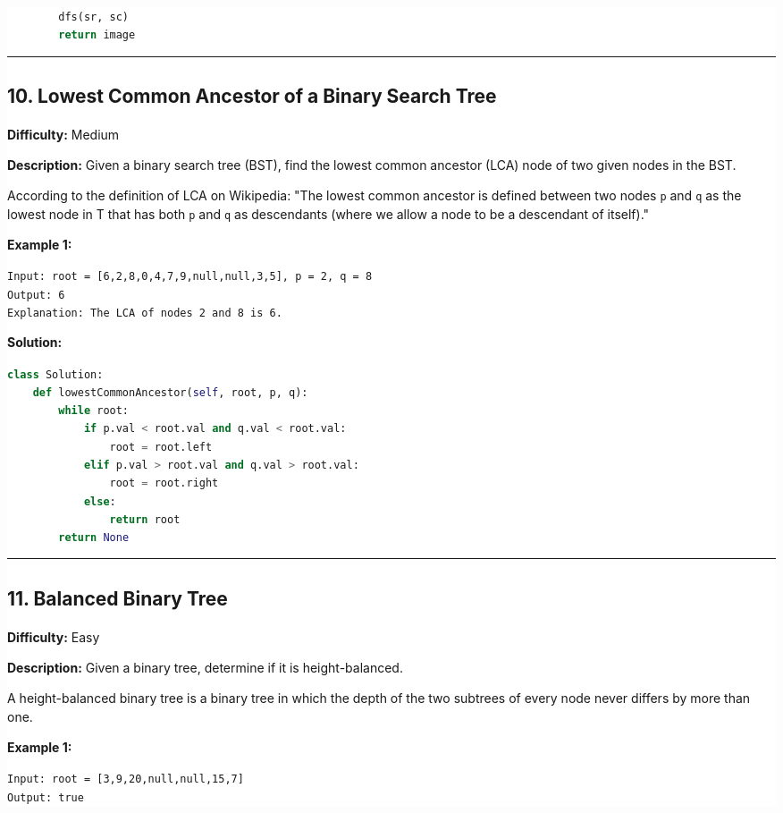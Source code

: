 ```python
        dfs(sr, sc)
        return image
```

---

## 10. Lowest Common Ancestor of a Binary Search Tree

**Difficulty:** Medium

**Description:**
Given a binary search tree (BST), find the lowest common ancestor (LCA) node of two given nodes in the BST.

According to the definition of LCA on Wikipedia: "The lowest common ancestor is defined between two nodes `p` and `q` as the lowest node in T that has both `p` and `q` as descendants (where we allow a node to be a descendant of itself)."

**Example 1:**
```
Input: root = [6,2,8,0,4,7,9,null,null,3,5], p = 2, q = 8
Output: 6
Explanation: The LCA of nodes 2 and 8 is 6.
```

**Solution:**
```python
class Solution:
    def lowestCommonAncestor(self, root, p, q):
        while root:
            if p.val < root.val and q.val < root.val:
                root = root.left
            elif p.val > root.val and q.val > root.val:
                root = root.right
            else:
                return root
        return None
```

---

## 11. Balanced Binary Tree

**Difficulty:** Easy

**Description:**
Given a binary tree, determine if it is height-balanced.

A height-balanced binary tree is a binary tree in which the depth of the two subtrees of every node never differs by more than one.

**Example 1:**
```
Input: root = [3,9,20,null,null,15,7]
Output: true
```
